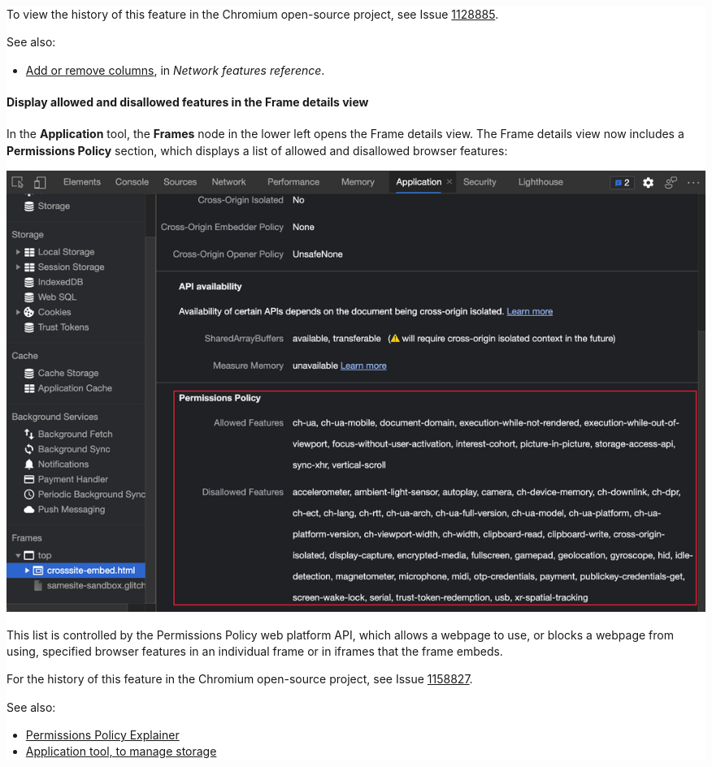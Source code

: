 To view the history of this feature in the Chromium open-source project, see Issue [1128885](https://crbug.com/1128885).

See also:
* [Add or remove columns](../../../network/reference.md#add-or-remove-columns), in _Network features reference_.



#### Display allowed and disallowed features in the Frame details view

In the **Application** tool, the **Frames** node in the lower left opens the Frame details view.  The Frame details view now includes a **Permissions Policy** section, which displays a list of allowed and disallowed browser features:

![Allowed and disallowed features based on the Permission Policy](./devtools-images/application-frames-permissions-policy.png)

This list is controlled by the Permissions Policy web platform API, which allows a webpage to use, or blocks a webpage from using, specified browser features in an individual frame or in iframes that the frame embeds.

For the history of this feature in the Chromium open-source project, see Issue [1158827](https://crbug.com/1158827).

See also:
* [Permissions Policy Explainer](https://github.com/w3c/webappsec-permissions-policy/blob/main/permissions-policy-explainer.md)
* [Application tool, to manage storage](../../../storage/application-tool.md)

